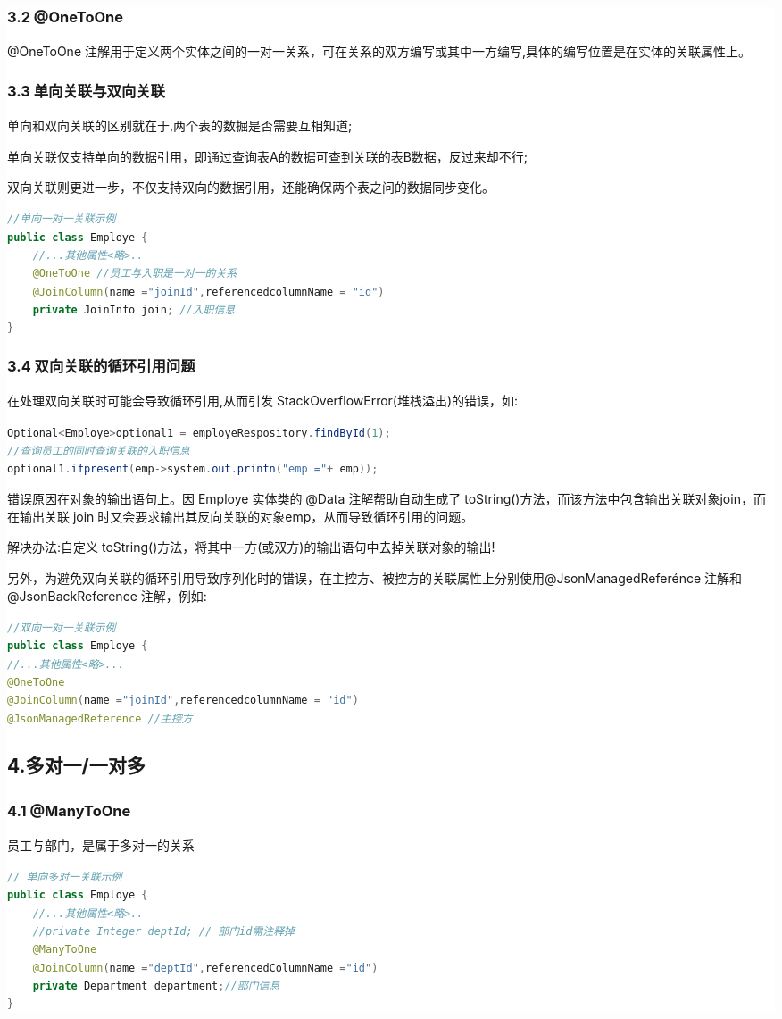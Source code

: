 ### 3.2 @OneToOne

@OneToOne 注解用于定义两个实体之间的一对一关系，可在关系的双方编写或其中一方编写,具体的编写位置是在实体的关联属性上。

### 3.3 单向关联与双向关联

单向和双向关联的区别就在于,两个表的数掘是否需要互相知道;

单向关联仅支持单向的数据引用，即通过查询表A的数据可查到关联的表B数据，反过来却不行;

双向关联则更进一步，不仅支持双向的数据引用，还能确保两个表之问的数据同步变化。

```java
//单向一对一关联示例
public class Employe {
    //...其他属性<略>..
    @OneToOne //员工与入职是一对一的关系
    @JoinColumn(name ="joinId",referencedcolumnName = "id")
    private JoinInfo join; //入职信息
}
```

### 3.4 双向关联的循环引用问题

在处理双向关联时可能会导致循环引用,从而引发 StackOverflowError(堆栈溢出)的错误，如:

```java
Optional<Employe>optional1 = employeRespository.findById(1);
//查询员工的同时查询关联的入职信息
optional1.ifpresent(emp->system.out.printn("emp ="+ emp));
```

错误原因在对象的输出语句上。因 Employe 实体类的 @Data 注解帮助自动生成了 toString()方法，而该方法中包含输出关联对象join，而在输出关联 join 时又会要求输出其反向关联的对象emp，从而导致循环引用的问题。

解决办法:自定义 toString()方法，将其中一方(或双方)的输出语句中去掉关联对象的输出!

另外，为避免双向关联的循环引用导致序列化时的错误，在主控方、被控方的关联属性上分别使用@JsonManagedReferénce 注解和 @JsonBackReference 注解，例如:

```java
//双向一对一关联示例
public class Employe {
//...其他属性<略>...
@OneToOne
@JoinColumn(name ="joinId",referencedcolumnName = "id")
@JsonManagedReference //主控方
```

## 4.多对一/一对多

### 4.1 @ManyToOne

员工与部门，是属于多对一的关系

```java
// 单向多对一关联示例
public class Employe {
    //...其他属性<略>..
    //private Integer deptId; // 部门id需注释掉
    @ManyToOne
    @JoinColumn(name ="deptId",referencedColumnName ="id")
    private Department department;//部门信息
}
```
